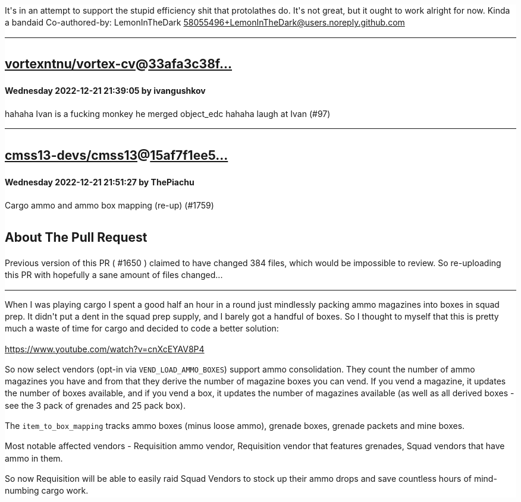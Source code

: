 It's in an attempt to support the stupid efficiency shit that protolathes do. It's not great, but it ought to work alright for now. Kinda a bandaid
Co-authored-by: LemonInTheDark <58055496+LemonInTheDark@users.noreply.github.com>

---
## [vortexntnu/vortex-cv](https://github.com/vortexntnu/vortex-cv)@[33afa3c38f...](https://github.com/vortexntnu/vortex-cv/commit/33afa3c38f341275dd55e0ea453c52b46bbbaab8)
#### Wednesday 2022-12-21 21:39:05 by ivangushkov

hahaha Ivan is a fucking monkey he merged object_edc hahaha laugh at Ivan (#97)

---
## [cmss13-devs/cmss13](https://github.com/cmss13-devs/cmss13)@[15af7f1ee5...](https://github.com/cmss13-devs/cmss13/commit/15af7f1ee5e7dbd568ea01b53c993e127b4bdb12)
#### Wednesday 2022-12-21 21:51:27 by ThePiachu

Cargo ammo and ammo box mapping (re-up) (#1759)



## About The Pull Request

Previous version of this PR ( #1650 ) claimed to have changed 384 files,
which would be impossible to review. So re-uploading this PR with
hopefully a sane amount of files changed...

---

When I was playing cargo I spent a good half an hour in a round just
mindlessly packing ammo magazines into boxes in squad prep. It didn't
put a dent in the squad prep supply, and I barely got a handful of
boxes. So I thought to myself that this is pretty much a waste of time
for cargo and decided to code a better solution:

https://www.youtube.com/watch?v=cnXcEYAV8P4

So now select vendors (opt-in via `VEND_LOAD_AMMO_BOXES`) support ammo
consolidation. They count the number of ammo magazines you have and from
that they derive the number of magazine boxes you can vend. If you vend
a magazine, it updates the number of boxes available, and if you vend a
box, it updates the number of magazines available (as well as all
derived boxes - see the 3 pack of grenades and 25 pack box).

The `item_to_box_mapping` tracks ammo boxes (minus loose ammo), grenade
boxes, grenade packets and mine boxes.

Most notable affected vendors - Requisition ammo vendor, Requisition
vendor that features grenades, Squad vendors that have ammo in them.

So now Requisition will be able to easily raid Squad Vendors to stock up
their ammo drops and save countless hours of mind-numbing cargo work.
